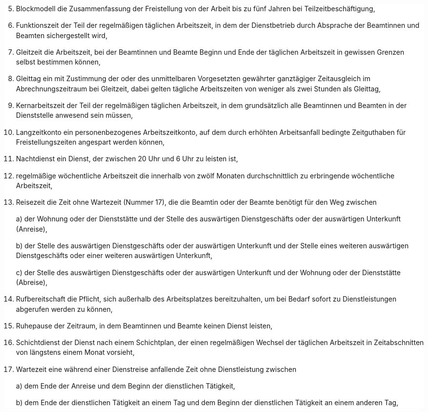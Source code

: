 5.  Blockmodell die Zusammenfassung der Freistellung von der Arbeit bis zu fünf Jahren bei Teilzeitbeschäftigung,


6.  Funktionszeit der Teil der regelmäßigen täglichen Arbeitszeit, in dem der Dienstbetrieb durch Absprache der Beamtinnen und Beamten sichergestellt wird,


7.  Gleitzeit die Arbeitszeit, bei der Beamtinnen und Beamte Beginn und Ende der täglichen Arbeitszeit in gewissen Grenzen selbst bestimmen können,


8.  Gleittag ein mit Zustimmung der oder des unmittelbaren Vorgesetzten gewährter ganztägiger Zeitausgleich im Abrechnungszeitraum bei Gleitzeit, dabei gelten tägliche Arbeitszeiten von weniger als zwei Stunden als Gleittag,


9.  Kernarbeitszeit der Teil der regelmäßigen täglichen Arbeitszeit, in dem grundsätzlich alle Beamtinnen und Beamten in der Dienststelle anwesend sein müssen,


10. Langzeitkonto ein personenbezogenes Arbeitszeitkonto, auf dem durch erhöhten Arbeitsanfall bedingte Zeitguthaben für Freistellungszeiten angespart werden können,


11. Nachtdienst ein Dienst, der zwischen 20 Uhr und 6 Uhr zu leisten ist,


12. regelmäßige wöchentliche Arbeitszeit die innerhalb von zwölf Monaten durchschnittlich zu erbringende wöchentliche Arbeitszeit,


13. Reisezeit die Zeit ohne Wartezeit (Nummer 17), die die Beamtin oder der Beamte benötigt für den Weg zwischen

    a)  der Wohnung oder der Dienststätte und der Stelle des auswärtigen Dienstgeschäfts oder der auswärtigen Unterkunft (Anreise),


    b)  der Stelle des auswärtigen Dienstgeschäfts oder der auswärtigen Unterkunft und der Stelle eines weiteren auswärtigen Dienstgeschäfts oder einer weiteren auswärtigen Unterkunft,


    c)  der Stelle des auswärtigen Dienstgeschäfts oder der auswärtigen Unterkunft und der Wohnung oder der Dienststätte (Abreise),





14. Rufbereitschaft die Pflicht, sich außerhalb des Arbeitsplatzes bereitzuhalten, um bei Bedarf sofort zu Dienstleistungen abgerufen werden zu können,


15. Ruhepause der Zeitraum, in dem Beamtinnen und Beamte keinen Dienst leisten,


16. Schichtdienst der Dienst nach einem Schichtplan, der einen regelmäßigen Wechsel der täglichen Arbeitszeit in Zeitabschnitten von längstens einem Monat vorsieht,


17. Wartezeit eine während einer Dienstreise anfallende Zeit ohne Dienstleistung zwischen

    a)  dem Ende der Anreise und dem Beginn der dienstlichen Tätigkeit,


    b)  dem Ende der dienstlichen Tätigkeit an einem Tag und dem Beginn der dienstlichen Tätigkeit an einem anderen Tag,
